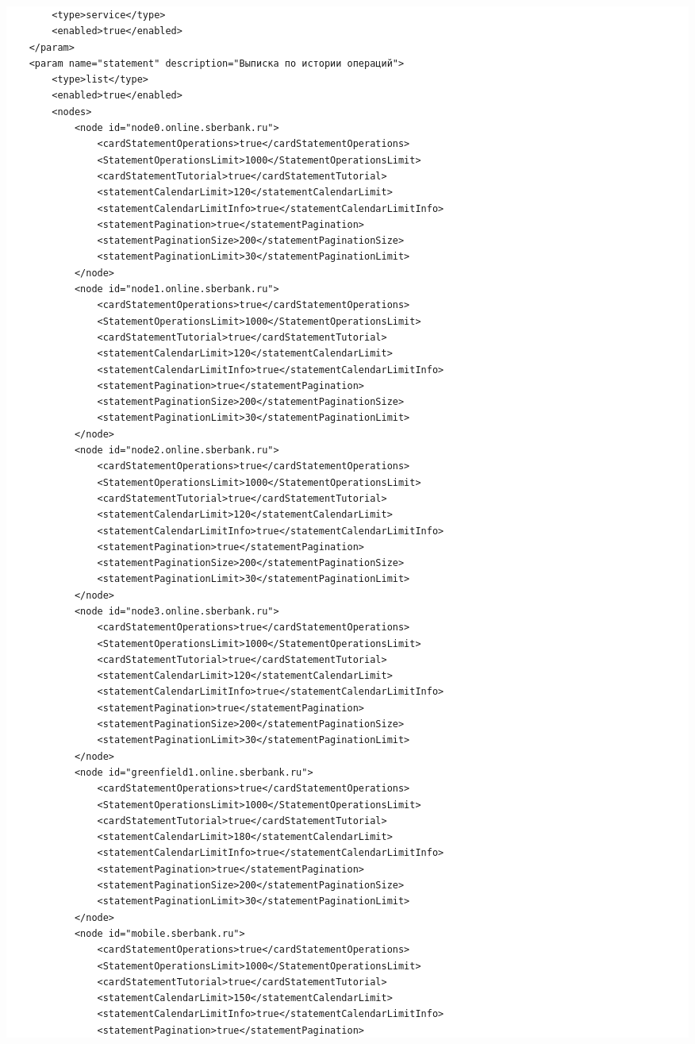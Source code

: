 			<type>service</type>
			<enabled>true</enabled>
		</param>
      	<param name="statement" description="Выписка по истории операций">
            <type>list</type>
            <enabled>true</enabled>
            <nodes>
                <node id="node0.online.sberbank.ru">
                    <cardStatementOperations>true</cardStatementOperations>
                    <StatementOperationsLimit>1000</StatementOperationsLimit>
                    <cardStatementTutorial>true</cardStatementTutorial>
                  	<statementCalendarLimit>120</statementCalendarLimit>
                  	<statementCalendarLimitInfo>true</statementCalendarLimitInfo>
                  	<statementPagination>true</statementPagination>
                  	<statementPaginationSize>200</statementPaginationSize>
                  	<statementPaginationLimit>30</statementPaginationLimit>
                </node>
                <node id="node1.online.sberbank.ru">
                    <cardStatementOperations>true</cardStatementOperations>
                  	<StatementOperationsLimit>1000</StatementOperationsLimit>
                    <cardStatementTutorial>true</cardStatementTutorial>
                  	<statementCalendarLimit>120</statementCalendarLimit>
                  	<statementCalendarLimitInfo>true</statementCalendarLimitInfo>
                  	<statementPagination>true</statementPagination>
                  	<statementPaginationSize>200</statementPaginationSize>
                  	<statementPaginationLimit>30</statementPaginationLimit>
                </node>
                <node id="node2.online.sberbank.ru">
                    <cardStatementOperations>true</cardStatementOperations>
                  	<StatementOperationsLimit>1000</StatementOperationsLimit>
                    <cardStatementTutorial>true</cardStatementTutorial>
                  	<statementCalendarLimit>120</statementCalendarLimit>
                  	<statementCalendarLimitInfo>true</statementCalendarLimitInfo>
                  	<statementPagination>true</statementPagination>
                  	<statementPaginationSize>200</statementPaginationSize>
                  	<statementPaginationLimit>30</statementPaginationLimit>
                </node>
                <node id="node3.online.sberbank.ru">
                    <cardStatementOperations>true</cardStatementOperations>
                  	<StatementOperationsLimit>1000</StatementOperationsLimit>
                    <cardStatementTutorial>true</cardStatementTutorial>
                  	<statementCalendarLimit>120</statementCalendarLimit>
                  	<statementCalendarLimitInfo>true</statementCalendarLimitInfo>
                  	<statementPagination>true</statementPagination>
                  	<statementPaginationSize>200</statementPaginationSize>
                  	<statementPaginationLimit>30</statementPaginationLimit>
                </node>
                <node id="greenfield1.online.sberbank.ru">
                    <cardStatementOperations>true</cardStatementOperations>
                  	<StatementOperationsLimit>1000</StatementOperationsLimit>
                    <cardStatementTutorial>true</cardStatementTutorial>
                  	<statementCalendarLimit>180</statementCalendarLimit>
                  	<statementCalendarLimitInfo>true</statementCalendarLimitInfo>
                  	<statementPagination>true</statementPagination>
                  	<statementPaginationSize>200</statementPaginationSize>
                  	<statementPaginationLimit>30</statementPaginationLimit>
                </node>
                <node id="mobile.sberbank.ru">
                    <cardStatementOperations>true</cardStatementOperations>
                  	<StatementOperationsLimit>1000</StatementOperationsLimit>
                    <cardStatementTutorial>true</cardStatementTutorial>
                  	<statementCalendarLimit>150</statementCalendarLimit>
                  	<statementCalendarLimitInfo>true</statementCalendarLimitInfo>
                  	<statementPagination>true</statementPagination>